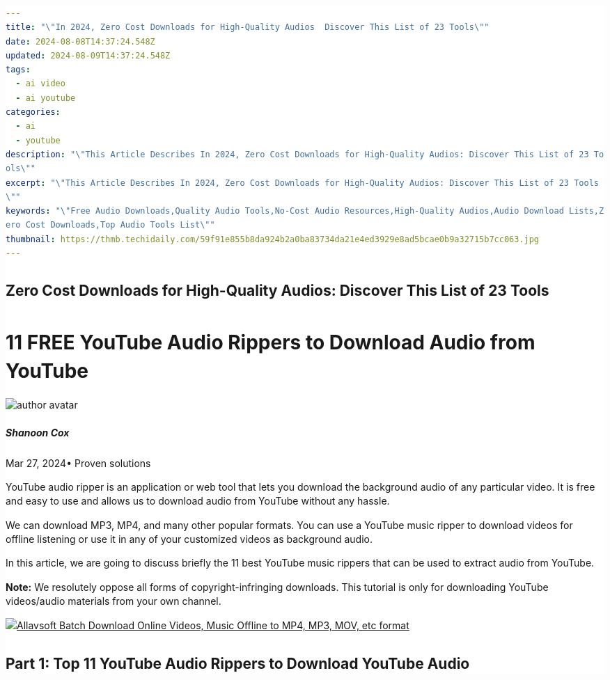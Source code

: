 ```yaml
---
title: "\"In 2024, Zero Cost Downloads for High-Quality Audios  Discover This List of 23 Tools\""
date: 2024-08-08T14:37:24.548Z
updated: 2024-08-09T14:37:24.548Z
tags:
  - ai video
  - ai youtube
categories:
  - ai
  - youtube
description: "\"This Article Describes In 2024, Zero Cost Downloads for High-Quality Audios: Discover This List of 23 Tools\""
excerpt: "\"This Article Describes In 2024, Zero Cost Downloads for High-Quality Audios: Discover This List of 23 Tools\""
keywords: "\"Free Audio Downloads,Quality Audio Tools,No-Cost Audio Resources,High-Quality Audios,Audio Download Lists,Zero Cost Downloads,Top Audio Tools List\""
thumbnail: https://thmb.techidaily.com/59f91e855b8da924b2a0ba83734da21e4ed3929e8ad5bcae0b9a32715b7cc063.jpg
---
```


## Zero Cost Downloads for High-Quality Audios: Discover This List of 23 Tools

# 11 FREE YouTube Audio Rippers to Download Audio from YouTube

![author avatar](https://images.wondershare.com/filmora/article-images/shannon-cox.jpg)

##### Shanoon Cox

 Mar 27, 2024• Proven solutions

YouTube audio ripper is an application or web tool that lets you download the background audio of any particular video. It is free and easy to use and allows us to download audio from YouTube without any hassle.

We can download MP3, MP4, and many other popular formats. You can use a YouTube music ripper to download videos for offline listening or use it in any of your customized videos as background audio.

In this article, we are going to discuss briefly the 11 best YouTube music rippers that can be used to extract audio from YouTube.

**Note:** We resolutely oppose all forms of copyright-infringing downloads. This tutorial is only for downloading YouTube videos/audio materials from your own channel.


<a href="https://secure.2checkout.com/order/checkout.php?PRODS=4631056&QTY=1&AFFILIATE=108875&CART=1"><img src="https://secure.avangate.com/images/merchant/997e65474a248252883b485717f7d098/products/buy-windows.png" border="0">Allavsoft Batch Download Online Videos, Music Offline to MP4, MP3, MOV, etc format </a>

## Part 1: Top 11 YouTube Audio Rippers to Download YouTube Audio

